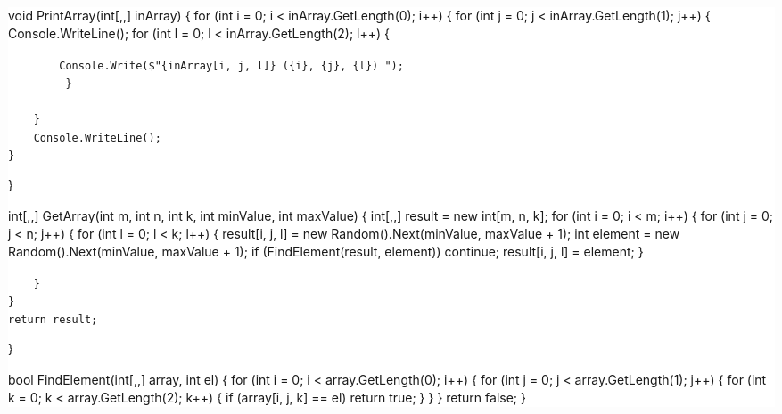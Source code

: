 
void PrintArray(int[,,] inArray)
{
    for (int i = 0; i < inArray.GetLength(0); i++)
    {
        for (int j = 0; j < inArray.GetLength(1); j++)
        {
           Console.WriteLine();
           for (int l = 0; l < inArray.GetLength(2); l++)
             {
            
            Console.Write($"{inArray[i, j, l]} ({i}, {j}, {l}) ");
             }
            
        }
        Console.WriteLine();
    }
}

int[,,] GetArray(int m, int n, int k, int minValue, int maxValue)
{
    int[,,] result = new int[m, n, k];
    for (int i = 0; i < m; i++)
    {
        for (int j = 0; j < n; j++)
        {
            for (int l = 0; l < k; l++)
             {
                result[i, j, l] = new Random().Next(minValue, maxValue + 1);
                int element = new Random().Next(minValue, maxValue + 1);
                if (FindElement(result, element)) continue;
                result[i, j, l] = element;
             }
            
        }
    }
    return result;
}

bool FindElement(int[,,] array, int el)
{
    for (int i = 0; i < array.GetLength(0); i++)
    {
        for (int j = 0; j < array.GetLength(1); j++)
        {
            for (int k = 0; k < array.GetLength(2); k++)
            {
                if (array[i, j, k] == el) return true;
            }
        }
    }
    return false;
}
